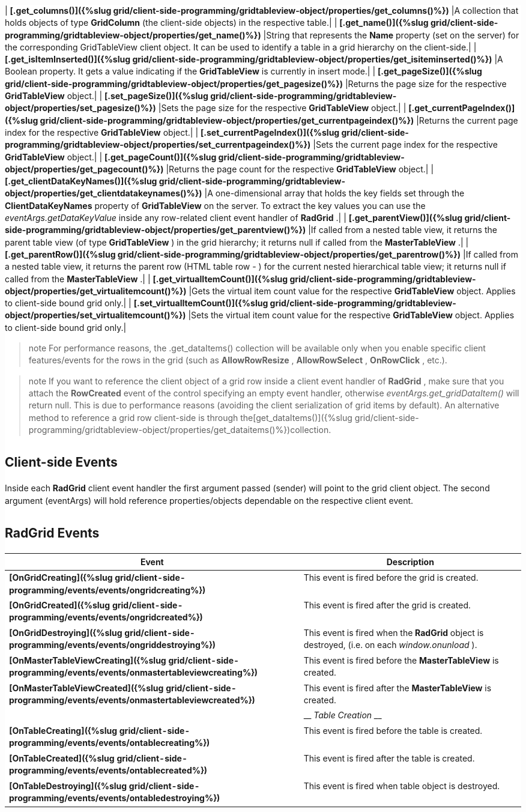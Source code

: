 | __[.get_columns()]({%slug grid/client-side-programming/gridtableview-object/properties/get_columns()%})__ |A collection that holds objects of type __GridColumn__ (the client-side objects) in the respective table.|
| __[.get_name()]({%slug grid/client-side-programming/gridtableview-object/properties/get_name()%})__ |String that represents the __Name__ property (set on the server) for the corresponding GridTableView client object. It can be used to identify a table in a grid hierarchy on the client-side.|
| __[.get_isItemInserted()]({%slug grid/client-side-programming/gridtableview-object/properties/get_isiteminserted()%})__ |A Boolean property. It gets a value indicating if the __GridTableView__ is currently in insert mode.|
| __[.get_pageSize()]({%slug grid/client-side-programming/gridtableview-object/properties/get_pagesize()%})__ |Returns the page size for the respective __GridTableView__ object.|
| __[.set_pageSize()]({%slug grid/client-side-programming/gridtableview-object/properties/set_pagesize()%})__ |Sets the page size for the respective __GridTableView__ object.|
| __[.get_currentPageIndex()]({%slug grid/client-side-programming/gridtableview-object/properties/get_currentpageindex()%})__ |Returns the current page index for the respective __GridTableView__ object.|
| __[.set_currentPageIndex()]({%slug grid/client-side-programming/gridtableview-object/properties/set_currentpageindex()%})__ |Sets the current page index for the respective __GridTableView__ object.|
| __[.get_pageCount()]({%slug grid/client-side-programming/gridtableview-object/properties/get_pagecount()%})__ |Returns the page count for the respective __GridTableView__ object.|
| __[.get_clientDataKeyNames()]({%slug grid/client-side-programming/gridtableview-object/properties/get_clientdatakeynames()%})__ |A one-dimensional array that holds the key fields set through the __ClientDataKeyNames__ property of __GridTableView__ on the server. To extract the key values you can use the *eventArgs.getDataKeyValue* inside any row-related client event handler of __RadGrid__ .|
| __[.get_parentView()]({%slug grid/client-side-programming/gridtableview-object/properties/get_parentview()%})__ |If called from a nested table view, it returns the parent table view (of type __GridTableView__ ) in the grid hierarchy; it returns null if called from the __MasterTableView__ .|
| __[.get_parentRow()]({%slug grid/client-side-programming/gridtableview-object/properties/get_parentrow()%})__ |If called from a nested table view, it returns the parent row (HTML table row - <tr>) for the current nested hierarchical table view; it returns null if called from the __MasterTableView__ .|
| __[.get_virtualItemCount()]({%slug grid/client-side-programming/gridtableview-object/properties/get_virtualitemcount()%})__ |Gets the virtual item count value for the respective __GridTableView__ object. Applies to client-side bound grid only.|
| __[.set_virtualItemCount()]({%slug grid/client-side-programming/gridtableview-object/properties/set_virtualitemcount()%})__ |Sets the virtual item count value for the respective __GridTableView__ object. Applies to client-side bound grid only.|

>note For performance reasons, the <GridTableViewInstance>.get_dataItems() collection will be available only when you enable specific client features/events for the rows in the grid (such as __AllowRowResize__ , __AllowRowSelect__ , __OnRowClick__ , etc.).
>


>note If you want to reference the client object of a grid row inside a client event handler of __RadGrid__ , make sure that you attach the __RowCreated__ event of the control specifying an empty event handler,
>otherwise *eventArgs.get_gridDataItem()* will return null. This is due to performance reasons (avoiding the client serialization of grid items by default).
>An alternative method to reference a grid row client-side is through the[get_dataItems()]({%slug grid/client-side-programming/gridtableview-object/properties/get_dataitems()%})collection.
>


## Client-side Events

Inside each __RadGrid__ client event handler the first argument passed (sender) will point to the grid client object. The second argument (eventArgs) will hold reference properties/objects dependable on the respective client event.

## RadGrid Events


|  __Event__  |  __Description__  |
| ------ | ------ |
| __[OnGridCreating]({%slug grid/client-side-programming/events/events/ongridcreating%})__ |This event is fired before the grid is created.|
| __[OnGridCreated]({%slug grid/client-side-programming/events/events/ongridcreated%})__ |This event is fired after the grid is created.|
| __[OnGridDestroying]({%slug grid/client-side-programming/events/events/ongriddestroying%})__ |This event is fired when the __RadGrid__ object is destroyed, (i.e. on each *window.onunload* ).|
| __[OnMasterTableViewCreating]({%slug grid/client-side-programming/events/events/onmastertableviewcreating%})__ |This event is fired before the __MasterTableView__ is created.|
| __[OnMasterTableViewCreated]({%slug grid/client-side-programming/events/events/onmastertableviewcreated%})__ |This event is fired after the __MasterTableView__ is created.|
|| __ *Table Creation* __ |
| __[OnTableCreating]({%slug grid/client-side-programming/events/events/ontablecreating%})__ |This event is fired before the table is created.|
| __[OnTableCreated]({%slug grid/client-side-programming/events/events/ontablecreated%})__ |This event is fired after the table is created.|
| __[OnTableDestroying]({%slug grid/client-side-programming/events/events/ontabledestroying%})__ |This event is fired when table object is destroyed.|